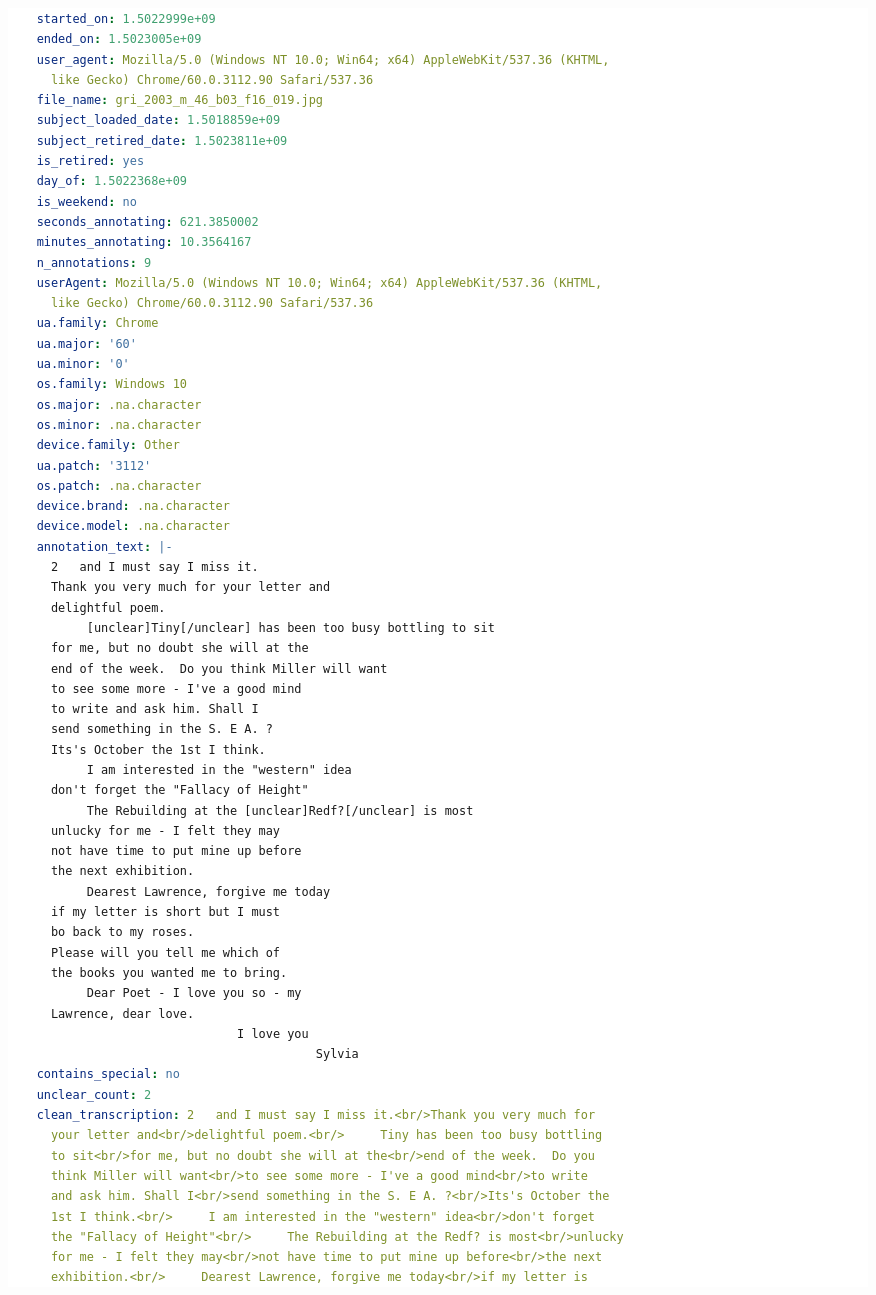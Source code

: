 ```yaml
    started_on: 1.5022999e+09
    ended_on: 1.5023005e+09
    user_agent: Mozilla/5.0 (Windows NT 10.0; Win64; x64) AppleWebKit/537.36 (KHTML,
      like Gecko) Chrome/60.0.3112.90 Safari/537.36
    file_name: gri_2003_m_46_b03_f16_019.jpg
    subject_loaded_date: 1.5018859e+09
    subject_retired_date: 1.5023811e+09
    is_retired: yes
    day_of: 1.5022368e+09
    is_weekend: no
    seconds_annotating: 621.3850002
    minutes_annotating: 10.3564167
    n_annotations: 9
    userAgent: Mozilla/5.0 (Windows NT 10.0; Win64; x64) AppleWebKit/537.36 (KHTML,
      like Gecko) Chrome/60.0.3112.90 Safari/537.36
    ua.family: Chrome
    ua.major: '60'
    ua.minor: '0'
    os.family: Windows 10
    os.major: .na.character
    os.minor: .na.character
    device.family: Other
    ua.patch: '3112'
    os.patch: .na.character
    device.brand: .na.character
    device.model: .na.character
    annotation_text: |-
      2   and I must say I miss it.
      Thank you very much for your letter and
      delightful poem.
           [unclear]Tiny[/unclear] has been too busy bottling to sit
      for me, but no doubt she will at the
      end of the week.  Do you think Miller will want
      to see some more - I've a good mind
      to write and ask him. Shall I
      send something in the S. E A. ?
      Its's October the 1st I think.
           I am interested in the "western" idea
      don't forget the "Fallacy of Height"
           The Rebuilding at the [unclear]Redf?[/unclear] is most
      unlucky for me - I felt they may
      not have time to put mine up before
      the next exhibition.
           Dearest Lawrence, forgive me today
      if my letter is short but I must
      bo back to my roses.
      Please will you tell me which of
      the books you wanted me to bring.
           Dear Poet - I love you so - my
      Lawrence, dear love.
                                I love you
                                           Sylvia
    contains_special: no
    unclear_count: 2
    clean_transcription: 2   and I must say I miss it.<br/>Thank you very much for
      your letter and<br/>delightful poem.<br/>     Tiny has been too busy bottling
      to sit<br/>for me, but no doubt she will at the<br/>end of the week.  Do you
      think Miller will want<br/>to see some more - I've a good mind<br/>to write
      and ask him. Shall I<br/>send something in the S. E A. ?<br/>Its's October the
      1st I think.<br/>     I am interested in the "western" idea<br/>don't forget
      the "Fallacy of Height"<br/>     The Rebuilding at the Redf? is most<br/>unlucky
      for me - I felt they may<br/>not have time to put mine up before<br/>the next
      exhibition.<br/>     Dearest Lawrence, forgive me today<br/>if my letter is
```